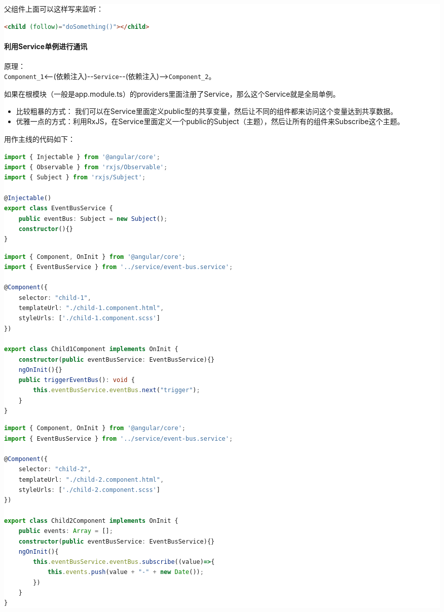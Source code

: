 父组件上面可以这样写来监听：  
```html
<child (follow)="doSomething()"></child>
```  
  
#### 利用Service单例进行通讯 ####
原理：  
`Component_1`<--(依赖注入)--`Service`--(依赖注入)-->`Component_2`。  
  
如果在根模块（一般是app.module.ts）的providers里面注册了Service，那么这个Service就是全局单例。  
* 比较粗暴的方式： 我们可以在Service里面定义public型的共享变量，然后让不同的组件都来访问这个变量达到共享数据。
* 优雅一点的方式：利用RxJS，在Service里面定义一个public的Subject（主题），然后让所有的组件来Subscribe这个主题。
  
用作主线的代码如下：  
```typescript
import { Injectable } from '@angular/core';
import { Observable } from 'rxjs/Observable';
import { Subject } from 'rxjs/Subject';

@Injectable()
export class EventBusService {
    public eventBus: Subject = new Subject();
    constructor(){}
}
```  
```typescript
import { Component, OnInit } from '@angular/core';
import { EventBusService } from '../service/event-bus.service';

@Component({
    selector: "child-1",
    templateUrl: "./child-1.component.html",
    styleUrls: ['./child-1.component.scss']
})

export class Child1Component implements OnInit {
    constructor(public eventBusService: EventBusService){}
    ngOnInit(){}
    public triggerEventBus(): void {
        this.eventBusService.eventBus.next("trigger");
    }
}
```  
```typescript
import { Component, OnInit } from '@angular/core';
import { EventBusService } from '../service/event-bus.service';

@Component({
    selector: "child-2",
    templateUrl: "./child-2.component.html",
    styleUrls: ['./child-2.component.scss']
})

export class Child2Component implements OnInit {
    public events: Array = [];
    constructor(public eventBusService: EventBusService){}
    ngOnInit(){
        this.eventBusService.eventBus.subscribe((value)=>{
            this.events.push(value + "-" + new Date());
        })
    }
}
```  
